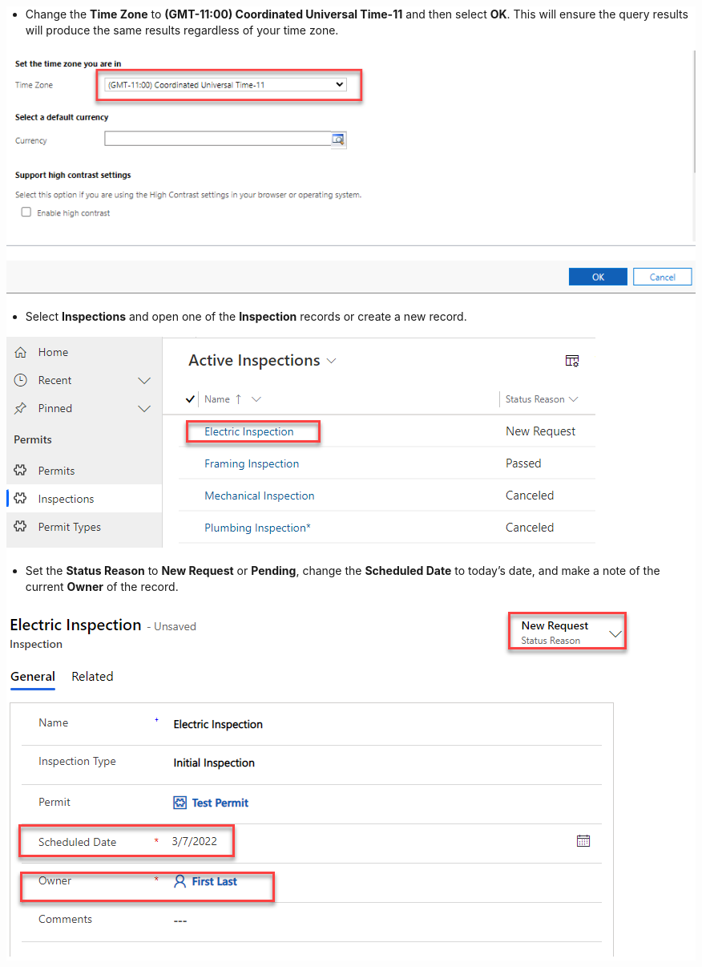 - Change the **Time Zone** to **(GMT-11:00) Coordinated Universal Time-11** and then select **OK**. This will ensure the query results will produce the same results regardless of your time zone.

![Change time zone - screenshot](../images/L11/Mod_02_Azure_Functions_image78.png)

- Select **Inspections** and open one of the **Inspection** records or create a new record.

![Open inspection record - screenshot](../images/L11/Mod_02_Azure_Functions_image79.png)

- Set the **Status Reason** to **New Request** or **Pending**, change the **Scheduled Date** to today’s date, and make a note of the current **Owner** of the record.

![Update record - screenshot](../images/L11/Mod_02_Azure_Functions_image80.png)
